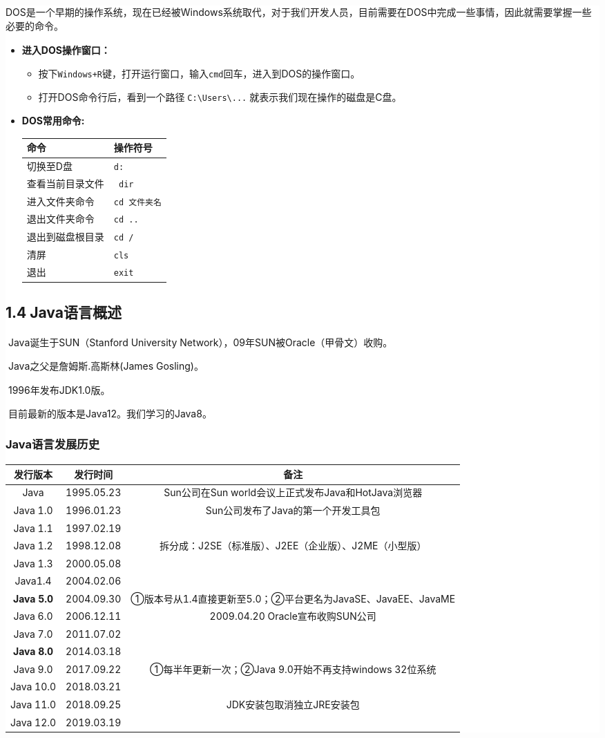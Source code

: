 ​		DOS是一个早期的操作系统，现在已经被Windows系统取代，对于我们开发人员，目前需要在DOS中完成一些事情，因此就需要掌握一些必要的命令。

* **进入DOS操作窗口：**
  * 按下`Windows+R`键，打开运行窗口，输入`cmd`回车，进入到DOS的操作窗口。

  * 打开DOS命令行后，看到一个路径 `C:\Users\...`  就表示我们现在操作的磁盘是C盘。

* **DOS常用命令:**

  | 命令             | 操作符号      |
  | ---------------- | ------------- |
  | 切换至D盘        | `d:`          |
  | 查看当前目录文件 | ` dir`        |
  | 进入文件夹命令   | `cd 文件夹名` |
  | 退出文件夹命令   | `cd ..`       |
  | 退出到磁盘根目录 | `cd /`        |
  | 清屏             | `cls`         |
  | 退出             | `exit`        |

## 1.4 Java语言概述

​		Java诞生于SUN（Stanford University Network），09年SUN被Oracle（甲骨文）收购。

​		Java之父是詹姆斯.高斯林(James Gosling)。

​		1996年发布JDK1.0版。

​		目前最新的版本是Java12。我们学习的Java8。

### Java语言发展历史

|   发行版本   |  发行时间  |                             备注                             |
| :----------: | :--------: | :----------------------------------------------------------: |
|     Java     | 1995.05.23 |     Sun公司在Sun world会议上正式发布Java和HotJava浏览器      |
|   Java 1.0   | 1996.01.23 |             Sun公司发布了Java的第一个开发工具包              |
|   Java 1.1   | 1997.02.19 |                                                              |
|   Java 1.2   | 1998.12.08 |    拆分成：J2SE（标准版）、J2EE（企业版）、J2ME（小型版）    |
|   Java 1.3   | 2000.05.08 |                                                              |
|   Java1.4    | 2004.02.06 |                                                              |
| **Java 5.0** | 2004.09.30 | ①版本号从1.4直接更新至5.0；②平台更名为JavaSE、JavaEE、JavaME |
|   Java 6.0   | 2006.12.11 |               2009.04.20 Oracle宣布收购SUN公司               |
|   Java 7.0   | 2011.07.02 |                                                              |
| **Java 8.0** | 2014.03.18 |                                                              |
|   Java 9.0   | 2017.09.22 |    ①每半年更新一次；②Java 9.0开始不再支持windows 32位系统    |
|  Java 10.0   | 2018.03.21 |                                                              |
|  Java 11.0   | 2018.09.25 |                  JDK安装包取消独立JRE安装包                  |
|  Java 12.0   | 2019.03.19 |                                                              |
